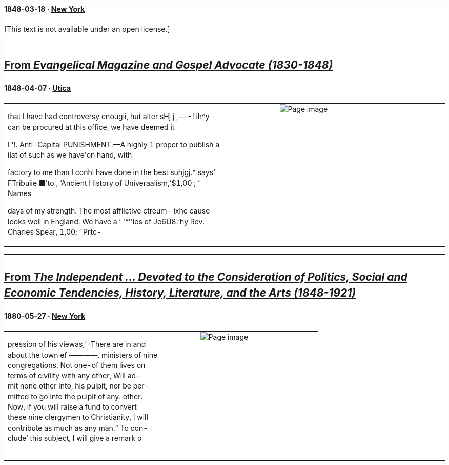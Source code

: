 #### 1848-03-18 &middot; [New York](http://dbpedia.org/resource/New_York_City)

[This text is not available under an open license.]

---

## [From _Evangelical Magazine and Gospel Advocate (1830-1848)_](https://archive.org/details/sim_evangelical-magazine-and-gospel-advocate_1848-04-07_19_14/page/n2/mode/1up?view=theater)

#### 1848-04-07 &middot; [Utica](http://dbpedia.org/resource/Utica%2C_New_York)

<table style="width: 100%;"><tr><td style="width: 50%">

  
  
that I have had controversy enougli, hut alter sHj j ,— -! ih^y can be procured at this office, we have deemed it  
  
I &#x27;!. Anti-Capital PUNISHMENT.—A highly 1 proper to publish a iiat of such as we have&#x27;on hand, with  
  
factory to me than I conhl have done in the best suhjgj.^ says&#x27; FTribuiie ■&#x27;to , ‘Ancient History of Univeraalism,’$1,00 ; ‘ Names  
  
days of my strength. The most afflictive ctreum- ixhc cause looks well in England. We have a ’ &#x27;^&#x27;&#x27;les of Je6U8.’hy Rev. Charles Spear, 1,00; ‘ Prtc-
</td><td style="width: 50%; max-height: 75%; margin: auto; display: block;">
<img alt="Page image" src="https://iiif.archive.org/image/iiif/2/sim_evangelical-magazine-and-gospel-advocate_1848-04-07_19_14%2Fsim_evangelical-magazine-and-gospel-advocate_1848-04-07_19_14_jp2.zip%2Fsim_evangelical-magazine-and-gospel-advocate_1848-04-07_19_14_jp2%2Fsim_evangelical-magazine-and-gospel-advocate_1848-04-07_19_14_0002.jp2/pct:8.001092299290006,31.326573722010984,79.27362097214638,5.935783692437685/600,/0/default.jpg"/>
</td>
</tr></table>

---

## [From _The Independent ... Devoted to the Consideration of Politics, Social and Economic Tendencies, History, Literature, and the Arts (1848-1921)_](https://archive.org/details/sim_independent_1880-05-27_32_1643/page/n2/mode/1up?view=theater)

#### 1880-05-27 &middot; [New York](http://dbpedia.org/resource/New_York_City)

<table style="width: 100%;"><tr><td style="width: 50%">

  
pression of his viewas,‘-There are in and  
about the town ef ————. ministers of nine  
congregations. Not one-of them lives on  
terms of civility with any other, Will ad-  
mit none other into, his pulpit, nor be per-  
mitted to go into the pulpit of any. other.  
Now, if you will raise a fund to convert  
these nine clergymen to Christianity, I will  
contribute as much as any man.” To con-  
clude’ this subject, I will give a remark o
</td><td style="width: 50%; max-height: 75%; margin: auto; display: block;">
<img alt="Page image" src="https://iiif.archive.org/image/iiif/2/sim_independent_1880-05-27_32_1643%2Fsim_independent_1880-05-27_32_1643_jp2.zip%2Fsim_independent_1880-05-27_32_1643_jp2%2Fsim_independent_1880-05-27_32_1643_0002.jp2/pct:69.10112359550561,13.709103840682788,19.688457609805923,8.339260312944523/600,/0/default.jpg"/>
</td>
</tr></table>

---